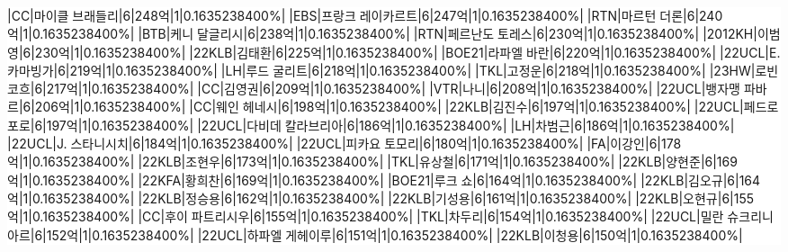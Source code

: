 |CC|마이클 브래들리|6|248억|1|0.1635238400%|
|EBS|프랑크 레이카르트|6|247억|1|0.1635238400%|
|RTN|마르턴 더론|6|240억|1|0.1635238400%|
|BTB|케니 달글리시|6|238억|1|0.1635238400%|
|RTN|페르난도 토레스|6|230억|1|0.1635238400%|
|2012KH|이범영|6|230억|1|0.1635238400%|
|22KLB|김태환|6|225억|1|0.1635238400%|
|BOE21|라파엘 바란|6|220억|1|0.1635238400%|
|22UCL|E. 카마빙가|6|219억|1|0.1635238400%|
|LH|루드 굴리트|6|218억|1|0.1635238400%|
|TKL|고정운|6|218억|1|0.1635238400%|
|23HW|로빈 코흐|6|217억|1|0.1635238400%|
|CC|김영권|6|209억|1|0.1635238400%|
|VTR|나니|6|208억|1|0.1635238400%|
|22UCL|뱅자맹 파바르|6|206억|1|0.1635238400%|
|CC|웨인 헤네시|6|198억|1|0.1635238400%|
|22KLB|김진수|6|197억|1|0.1635238400%|
|22UCL|페드로 포로|6|197억|1|0.1635238400%|
|22UCL|다비데 칼라브리아|6|186억|1|0.1635238400%|
|LH|차범근|6|186억|1|0.1635238400%|
|22UCL|J. 스타니시치|6|184억|1|0.1635238400%|
|22UCL|피카요 토모리|6|180억|1|0.1635238400%|
|FA|이강인|6|178억|1|0.1635238400%|
|22KLB|조현우|6|173억|1|0.1635238400%|
|TKL|유상철|6|171억|1|0.1635238400%|
|22KLB|양현준|6|169억|1|0.1635238400%|
|22KFA|황희찬|6|169억|1|0.1635238400%|
|BOE21|루크 쇼|6|164억|1|0.1635238400%|
|22KLB|김오규|6|164억|1|0.1635238400%|
|22KLB|정승용|6|162억|1|0.1635238400%|
|22KLB|기성용|6|161억|1|0.1635238400%|
|22KLB|오현규|6|155억|1|0.1635238400%|
|CC|후이 파트리시우|6|155억|1|0.1635238400%|
|TKL|차두리|6|154억|1|0.1635238400%|
|22UCL|밀란 슈크리니아르|6|152억|1|0.1635238400%|
|22UCL|하파엘 게헤이루|6|151억|1|0.1635238400%|
|22KLB|이청용|6|150억|1|0.1635238400%|